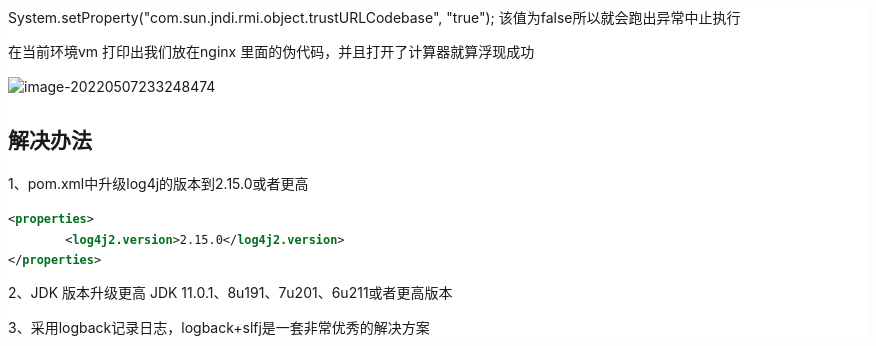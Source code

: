   System.setProperty("com.sun.jndi.rmi.object.trustURLCodebase", "true");  该值为false所以就会跑出异常中止执行

在当前环境vm 打印出我们放在nginx 里面的伪代码，并且打开了计算器就算浮现成功

![image-20220507233248474](http://hyqup-blog-upyun.test.upcdn.net/img/image-20220507233248474.png)

## 解决办法

1、pom.xml中升级log4j的版本到2.15.0或者更高

```xml
<properties>
        <log4j2.version>2.15.0</log4j2.version>
</properties>
```

2、JDK 版本升级更高 JDK 11.0.1、8u191、7u201、6u211或者更高版本

3、采用logback记录日志，logback+slfj是一套非常优秀的解决方案
